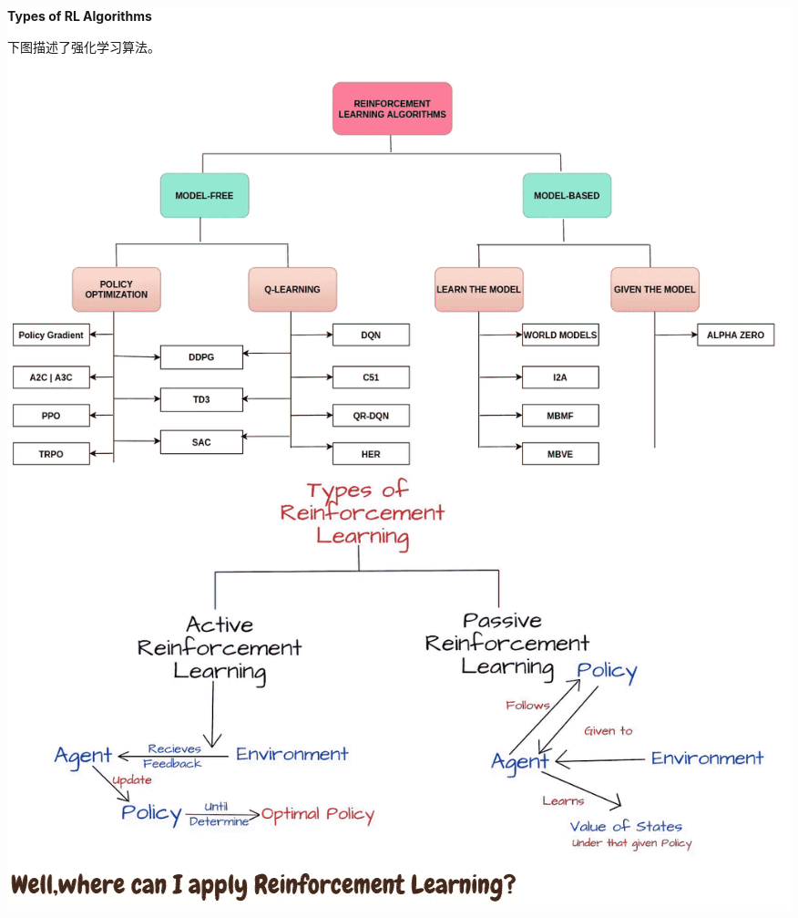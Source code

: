 **Types of RL Algorithms**

下图描述了强化学习算法。

![](img/553b55592df8a0d8a545970aa8b1f052.png)![](img/9f4fa06a0e7d07567e4cbcd0001b1b1c.png)![](img/71d9b2468cfc946947794300b93afbd2.png)
